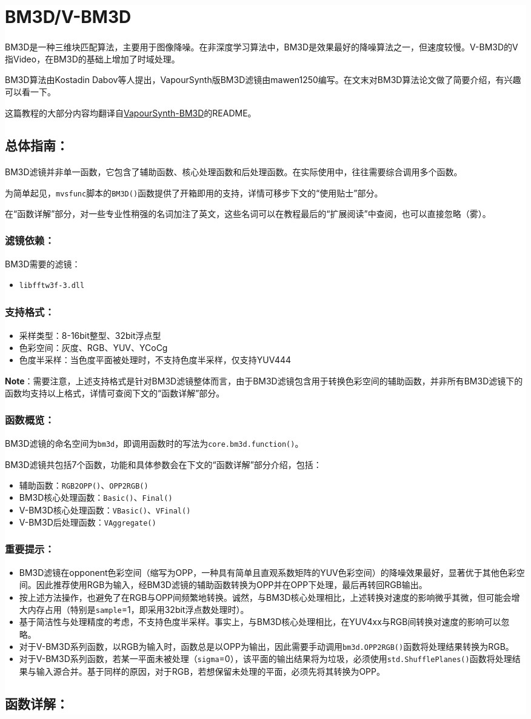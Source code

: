 # BM3D/V-BM3D

BM3D是一种三维块匹配算法，主要用于图像降噪。在非深度学习算法中，BM3D是效果最好的降噪算法之一，但速度较慢。V-BM3D的V指Video，在BM3D的基础上增加了时域处理。

BM3D算法由Kostadin Dabov等人提出，VapourSynth版BM3D滤镜由mawen1250编写。在文末对BM3D算法论文做了简要介绍，有兴趣可以看一下。

这篇教程的大部分内容均翻译自[VapourSynth-BM3D](https://github.com/HomeOfVapourSynthEvolution/VapourSynth-BM3D)的README。

## 总体指南：

BM3D滤镜并非单一函数，它包含了辅助函数、核心处理函数和后处理函数。在实际使用中，往往需要综合调用多个函数。

为简单起见，`mvsfunc`脚本的`BM3D()`函数提供了开箱即用的支持，详情可移步下文的“使用贴士”部分。

在“函数详解”部分，对一些专业性稍强的名词加注了英文，这些名词可以在教程最后的“扩展阅读”中查阅，也可以直接忽略（雾）。

### 滤镜依赖：

BM3D需要的滤镜：

* `libfftw3f-3.dll`

### 支持格式：

* 采样类型：8-16bit整型、32bit浮点型
* 色彩空间：灰度、RGB、YUV、YCoCg
* 色度半采样：当色度平面被处理时，不支持色度半采样，仅支持YUV444

**Note**：需要注意，上述支持格式是针对BM3D滤镜整体而言，由于BM3D滤镜包含用于转换色彩空间的辅助函数，并非所有BM3D滤镜下的函数均支持以上格式，详情可查阅下文的“函数详解”部分。

### 函数概览：

BM3D滤镜的命名空间为`bm3d`，即调用函数时的写法为`core.bm3d.function()`。

BM3D滤镜共包括7个函数，功能和具体参数会在下文的“函数详解”部分介绍，包括：

* 辅助函数：`RGB2OPP()`、`OPP2RGB()`
* BM3D核心处理函数：`Basic()`、`Final()`
* V-BM3D核心处理函数：`VBasic()`、`VFinal()`
* V-BM3D后处理函数：`VAggregate()`

### 重要提示：

* BM3D滤镜在opponent色彩空间（缩写为OPP，一种具有简单且直观系数矩阵的YUV色彩空间）的降噪效果最好，显著优于其他色彩空间。因此推荐使用RGB为输入，经BM3D滤镜的辅助函数转换为OPP并在OPP下处理，最后再转回RGB输出。
* 按上述方法操作，也避免了在RGB与OPP间频繁地转换。诚然，与BM3D核心处理相比，上述转换对速度的影响微乎其微，但可能会增大内存占用（特别是`sample`=1，即采用32bit浮点数处理时）。
* 基于简洁性与处理精度的考虑，不支持色度半采样。事实上，与BM3D核心处理相比，在YUV4xx与RGB间转换对速度的影响可以忽略。
* 对于V-BM3D系列函数，以RGB为输入时，函数总是以OPP为输出，因此需要手动调用`bm3d.OPP2RGB()`函数将处理结果转换为RGB。
* 对于V-BM3D系列函数，若某一平面未被处理（`sigma`=0），该平面的输出结果将为垃圾，必须使用`std.ShufflePlanes()`函数将处理结果与输入源合并。基于同样的原因，对于RGB，若想保留未处理的平面，必须先将其转换为OPP。

## 函数详解：

